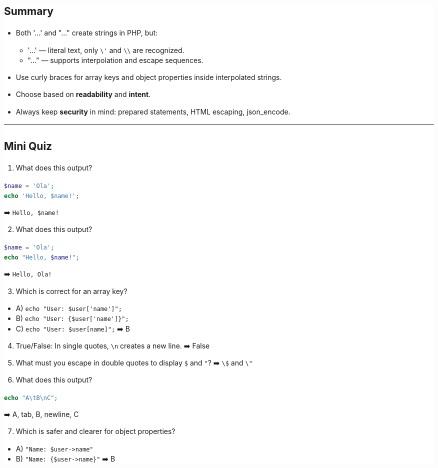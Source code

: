 ## Summary

* Both '...' and "..." create strings in PHP, but:

    * '...' — literal text, only `\'` and `\\` are recognized.
    * "..." — supports interpolation and escape sequences.
* Use curly braces for array keys and object properties inside interpolated strings.
* Choose based on **readability** and **intent**.
* Always keep **security** in mind: prepared statements, HTML escaping, json_encode.

---

## Mini Quiz

1. What does this output?

```php
$name = 'Ola';
echo 'Hello, $name!';
```

➡️ `Hello, $name!`

2. What does this output?

```php
$name = 'Ola';
echo "Hello, $name!";
```

➡️ `Hello, Ola!`

3. Which is correct for an array key?

* A) `echo "User: $user['name']";`
* B) `echo "User: {$user['name']}";`
* C) `echo "User: $user[name]";`
  ➡️ B

4. True/False: In single quotes, `\n` creates a new line.
   ➡️ False

5. What must you escape in double quotes to display `$` and `"`?
   ➡️ `\$` and `\"`

6. What does this output?

```php
echo "A\tB\nC";
```

➡️ A, tab, B, newline, C

7. Which is safer and clearer for object properties?

* A) `"Name: $user->name"`
* B) `"Name: {$user->name}"`
  ➡️ B
